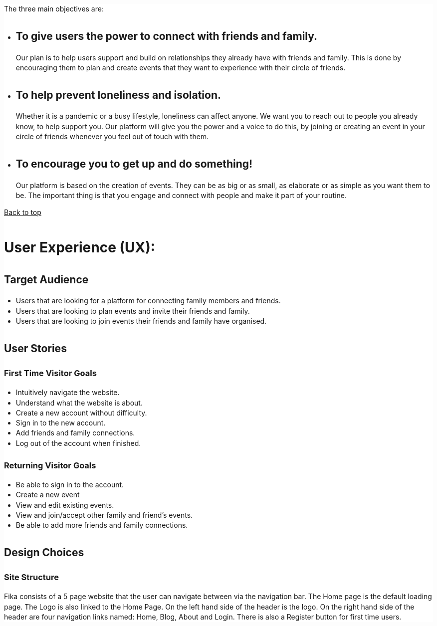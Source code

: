 The three main objectives are:

* ## To give users the power to connect with friends and family.
    Our plan is to help users support and build on relationships they already have with friends and family. This is done by encouraging them to plan and create events that they want to experience with their circle of friends.
* ## To help prevent loneliness and isolation.
    Whether it is a pandemic or a busy lifestyle, loneliness can affect anyone. We want you to reach out to people you already know, to help support you. Our platform will give you the power and a voice to do this, by joining or creating an event in your circle of friends whenever you feel out of touch with them.
* ## To encourage you to get up and do something!
    Our platform is based on the creation of events. They can be as big or as small, as elaborate or as simple as you want them to be. The important thing is that you engage and connect with people and make it part of your routine.

[Back to top](<#contents>)

# User Experience (UX):

## Target Audience

* Users that are looking for a platform for connecting family members and friends. 
* Users that are looking to plan events and invite their friends and family.
* Users that are looking to join events their friends and family have organised.

## User Stories

### First Time Visitor Goals

* Intuitively navigate the website.
* Understand what the website is about.
* Create a new account without difficulty.
* Sign in to the new account.
* Add friends and family connections.
* Log out of the account when finished.

### Returning Visitor Goals

* Be able to sign in to the account.
* Create a new event
* View and edit existing events.
* View and join/accept other family and friend’s events.
* Be able to add more friends and family connections.

## Design Choices

### Site Structure

Fika consists of a 5 page website that the user can navigate between via the navigation bar. The Home page is the default loading page. The Logo is also linked to the Home Page. On the left hand side of the header is the logo. On the right hand side of the header are four navigation links named: Home, Blog, About and Login. There is also a Register button for first time users.
